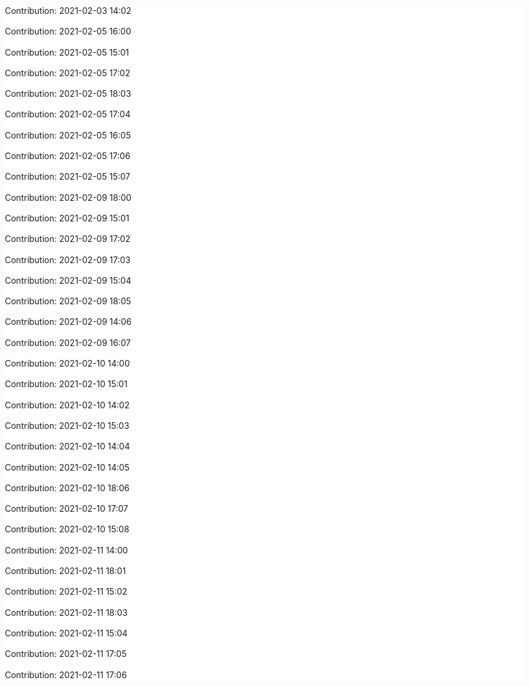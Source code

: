 Contribution: 2021-02-03 14:02

Contribution: 2021-02-05 16:00

Contribution: 2021-02-05 15:01

Contribution: 2021-02-05 17:02

Contribution: 2021-02-05 18:03

Contribution: 2021-02-05 17:04

Contribution: 2021-02-05 16:05

Contribution: 2021-02-05 17:06

Contribution: 2021-02-05 15:07

Contribution: 2021-02-09 18:00

Contribution: 2021-02-09 15:01

Contribution: 2021-02-09 17:02

Contribution: 2021-02-09 17:03

Contribution: 2021-02-09 15:04

Contribution: 2021-02-09 18:05

Contribution: 2021-02-09 14:06

Contribution: 2021-02-09 16:07

Contribution: 2021-02-10 14:00

Contribution: 2021-02-10 15:01

Contribution: 2021-02-10 14:02

Contribution: 2021-02-10 15:03

Contribution: 2021-02-10 14:04

Contribution: 2021-02-10 14:05

Contribution: 2021-02-10 18:06

Contribution: 2021-02-10 17:07

Contribution: 2021-02-10 15:08

Contribution: 2021-02-11 14:00

Contribution: 2021-02-11 18:01

Contribution: 2021-02-11 15:02

Contribution: 2021-02-11 18:03

Contribution: 2021-02-11 15:04

Contribution: 2021-02-11 17:05

Contribution: 2021-02-11 17:06

